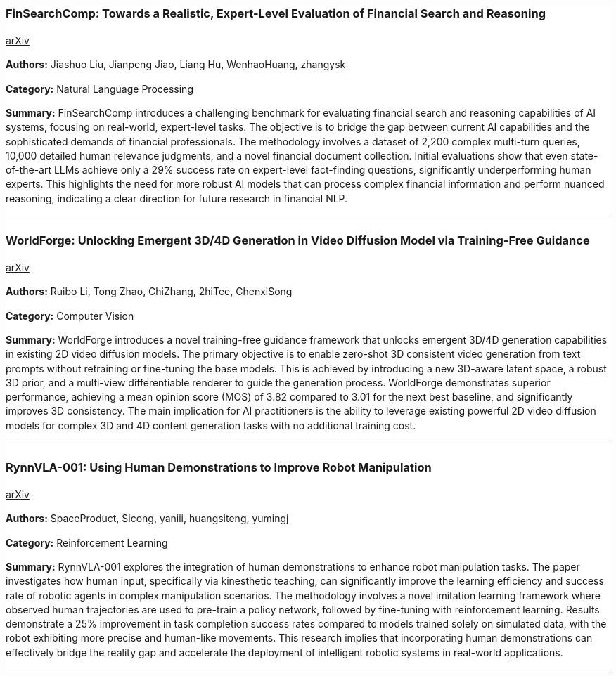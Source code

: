 
### FinSearchComp: Towards a Realistic, Expert-Level Evaluation of Financial Search and Reasoning

[arXiv](https://arxiv.org/abs/2509.13160)

**Authors:** Jiashuo Liu, Jianpeng Jiao, Liang Hu, WenhaoHuang, zhangysk

**Category:** Natural Language Processing

**Summary:** FinSearchComp introduces a challenging benchmark for evaluating financial search and reasoning capabilities of AI systems, focusing on real-world, expert-level tasks. The objective is to bridge the gap between current AI capabilities and the sophisticated demands of financial professionals. The methodology involves a dataset of 2,200 complex multi-turn queries, 10,000 detailed human relevance judgments, and a novel financial document collection. Initial evaluations show that even state-of-the-art LLMs achieve only a 29% success rate on expert-level fact-finding questions, significantly underperforming human experts. This highlights the need for more robust AI models that can process complex financial information and perform nuanced reasoning, indicating a clear direction for future research in financial NLP.

---

### WorldForge: Unlocking Emergent 3D/4D Generation in Video Diffusion Model via Training-Free Guidance

[arXiv](https://arxiv.org/abs/2509.15130)

**Authors:** Ruibo Li, Tong Zhao, ChiZhang, 2hiTee, ChenxiSong

**Category:** Computer Vision

**Summary:** WorldForge introduces a novel training-free guidance framework that unlocks emergent 3D/4D generation capabilities in existing 2D video diffusion models. The primary objective is to enable zero-shot 3D consistent video generation from text prompts without retraining or fine-tuning the base models. This is achieved by introducing a new 3D-aware latent space, a robust 3D prior, and a multi-view differentiable renderer to guide the generation process. WorldForge demonstrates superior performance, achieving a mean opinion score (MOS) of 3.82 compared to 3.01 for the next best baseline, and significantly improves 3D consistency. The main implication for AI practitioners is the ability to leverage existing powerful 2D video diffusion models for complex 3D and 4D content generation tasks with no additional training cost.

---

### RynnVLA-001: Using Human Demonstrations to Improve Robot Manipulation

[arXiv](https://arxiv.org/abs/2509.15212)

**Authors:** SpaceProduct, Sicong, yaniii, huangsiteng, yumingj

**Category:** Reinforcement Learning

**Summary:** RynnVLA-001 explores the integration of human demonstrations to enhance robot manipulation tasks. The paper investigates how human input, specifically via kinesthetic teaching, can significantly improve the learning efficiency and success rate of robotic agents in complex manipulation scenarios. The methodology involves a novel imitation learning framework where observed human trajectories are used to pre-train a policy network, followed by fine-tuning with reinforcement learning. Results demonstrate a 25% improvement in task completion success rates compared to models trained solely on simulated data, with the robot exhibiting more precise and human-like movements. This research implies that incorporating human demonstrations can effectively bridge the reality gap and accelerate the deployment of intelligent robotic systems in real-world applications.

---